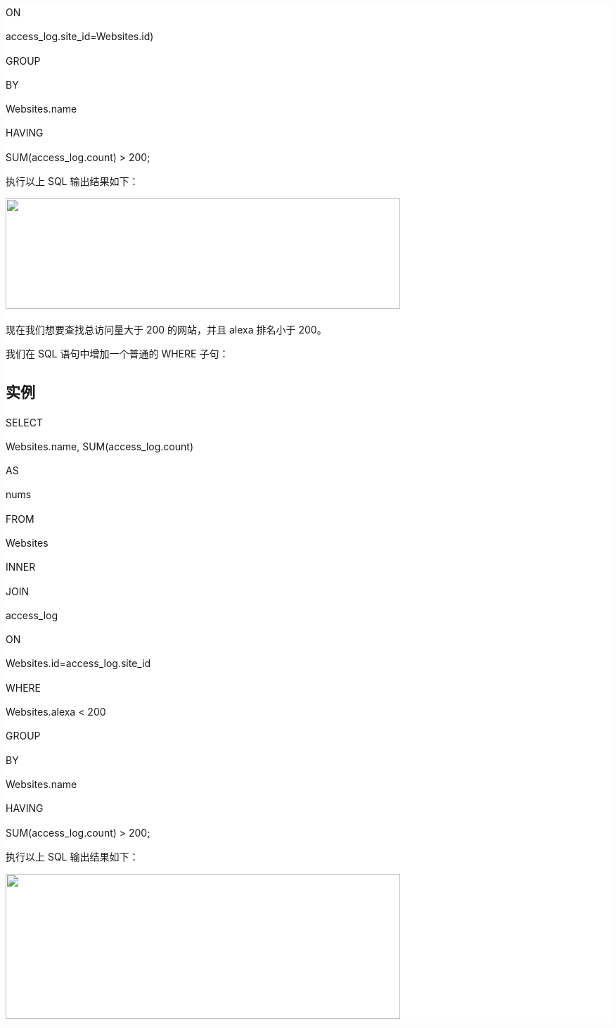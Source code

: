 ON

access\_log.site\_id=Websites.id)

GROUP

BY

Websites.name

HAVING

SUM(access\_log.count) > 200;

执行以上 SQL 输出结果如下：

<img width="561" height="157" src="/resources/7206342d54334c479105340ba3e5bab1.jpg">

现在我们想要查找总访问量大于 200 的网站，并且 alexa 排名小于 200。

我们在 SQL 语句中增加一个普通的 WHERE 子句：

## 实例

SELECT

Websites.name, SUM(access\_log.count)

AS

nums

FROM

Websites

INNER

JOIN

access\_log

ON

Websites.id=access\_log.site\_id

WHERE

Websites.alexa < 200

GROUP

BY

Websites.name

HAVING

SUM(access\_log.count) > 200;

执行以上 SQL 输出结果如下：

<img width="561" height="206" src="/resources/7cae4a3f1f8d46ccb299e38312f7fdcf.jpg">
